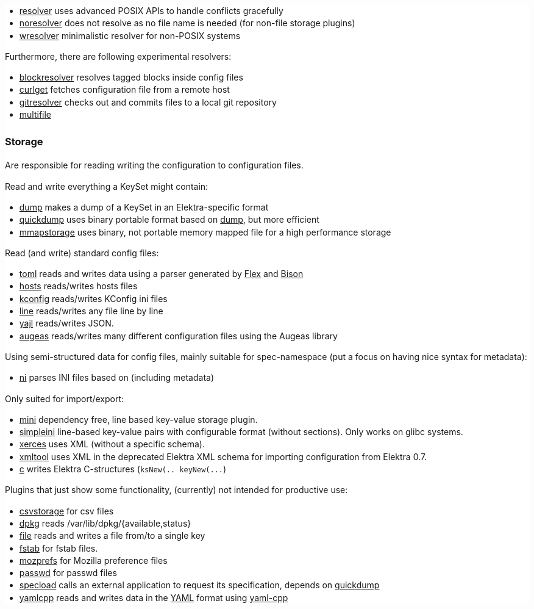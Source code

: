 - [resolver](resolver/) uses advanced POSIX APIs to handle conflicts gracefully
- [noresolver](noresolver/) does not resolve as no file name is needed (for non-file storage plugins)
- [wresolver](wresolver/) minimalistic resolver for non-POSIX systems

Furthermore, there are following experimental resolvers:

- [blockresolver](blockresolver/) resolves tagged blocks inside config files
- [curlget](curlget/) fetches configuration file from a remote host
- [gitresolver](gitresolver/) checks out and commits files to a local git repository
- [multifile](multifile/)

### Storage

Are responsible for reading writing the configuration to configuration
files.

Read and write everything a KeySet might contain:

- [dump](dump/) makes a dump of a KeySet in an Elektra-specific format
- [quickdump](quickdump/) uses binary portable format based on [dump](dump/), but more efficient
- [mmapstorage](mmapstorage/) uses binary, not portable memory mapped file for a high performance storage

Read (and write) standard config files:

- [toml](toml/) reads and writes data using a parser generated by [Flex](https://github.com/westes/flex) and [Bison](https://www.gnu.org/software/bison)
- [hosts](hosts/) reads/writes hosts files
- [kconfig](kconfig/) reads/writes KConfig ini files
- [line](line/) reads/writes any file line by line
- [yajl](yajl/) reads/writes JSON.
- [augeas](augeas/) reads/writes many different configuration files using the Augeas library

Using semi-structured data for config files, mainly suitable for
spec-namespace (put a focus on having nice syntax for metadata):

- [ni](ni/) parses INI files based on (including metadata)

Only suited for import/export:

- [mini](mini/) dependency free, line based key-value storage plugin.
- [simpleini](simpleini/) line-based key-value pairs with configurable
  format (without sections). Only works on glibc systems.
- [xerces](xerces/) uses XML (without a specific schema).
- [xmltool](xmltool/) uses XML in the deprecated Elektra XML schema
  for importing configuration from Elektra 0.7.
- [c](c/) writes Elektra C-structures (`ksNew(.. keyNew(...`)

Plugins that just show some functionality, (currently) not intended for
productive use:

- [csvstorage](csvstorage/) for csv files
- [dpkg](dpkg/) reads /var/lib/dpkg/{available,status}
- [file](file/) reads and writes a file from/to a single key
- [fstab](fstab/) for fstab files.
- [mozprefs](mozprefs/) for Mozilla preference files
- [passwd](passwd/) for passwd files
- [specload](specload/) calls an external application to request its specification, depends on [quickdump](quickdump/)
- [yamlcpp](yamlcpp/) reads and writes data in the [YAML][] format using [yaml-cpp](https://github.com/jbeder/yaml-cpp)


[yaml]: http://www.yaml.org